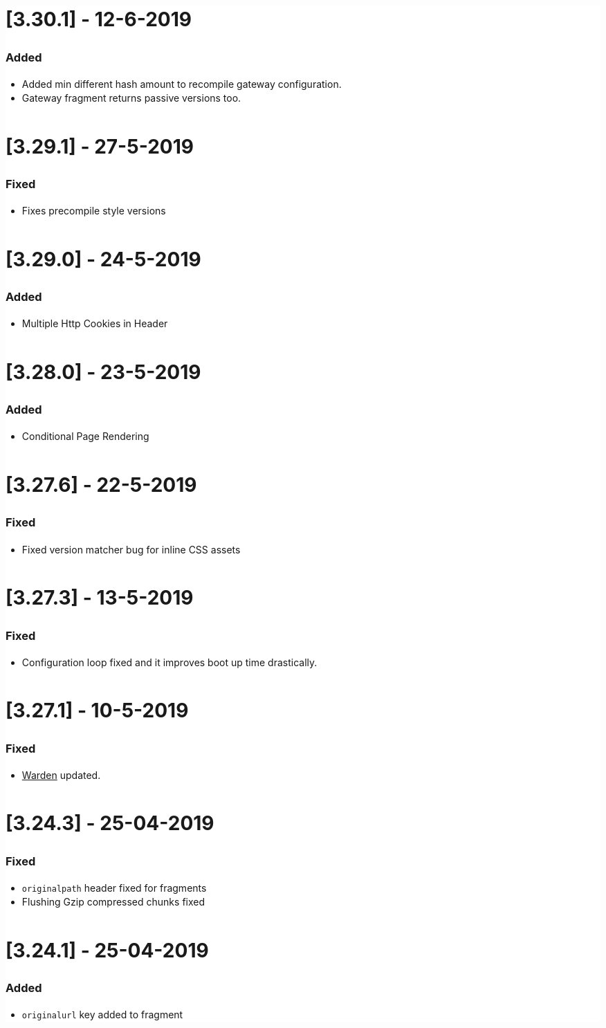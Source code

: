 # [3.30.1] - 12-6-2019
### Added
- Added min different hash amount to recompile gateway configuration.
- Gateway fragment returns passive versions too.

# [3.29.1] - 27-5-2019
### Fixed
- Fixes precompile style versions

# [3.29.0] - 24-5-2019
### Added
- Multiple Http Cookies in Header

# [3.28.0] - 23-5-2019
### Added
- Conditional Page Rendering

# [3.27.6] - 22-5-2019
### Fixed
- Fixed version matcher bug for inline CSS assets

# [3.27.3] - 13-5-2019
### Fixed
- Configuration loop fixed and it improves boot up time drastically.

# [3.27.1] - 10-5-2019
### Fixed
- [Warden](https://github.com/puzzle-js/puzzle-warden) updated.

# [3.24.3] - 25-04-2019
### Fixed
- `originalpath` header fixed for fragments
- Flushing Gzip compressed chunks fixed

# [3.24.1] - 25-04-2019
### Added
- `originalurl` key added to fragment
